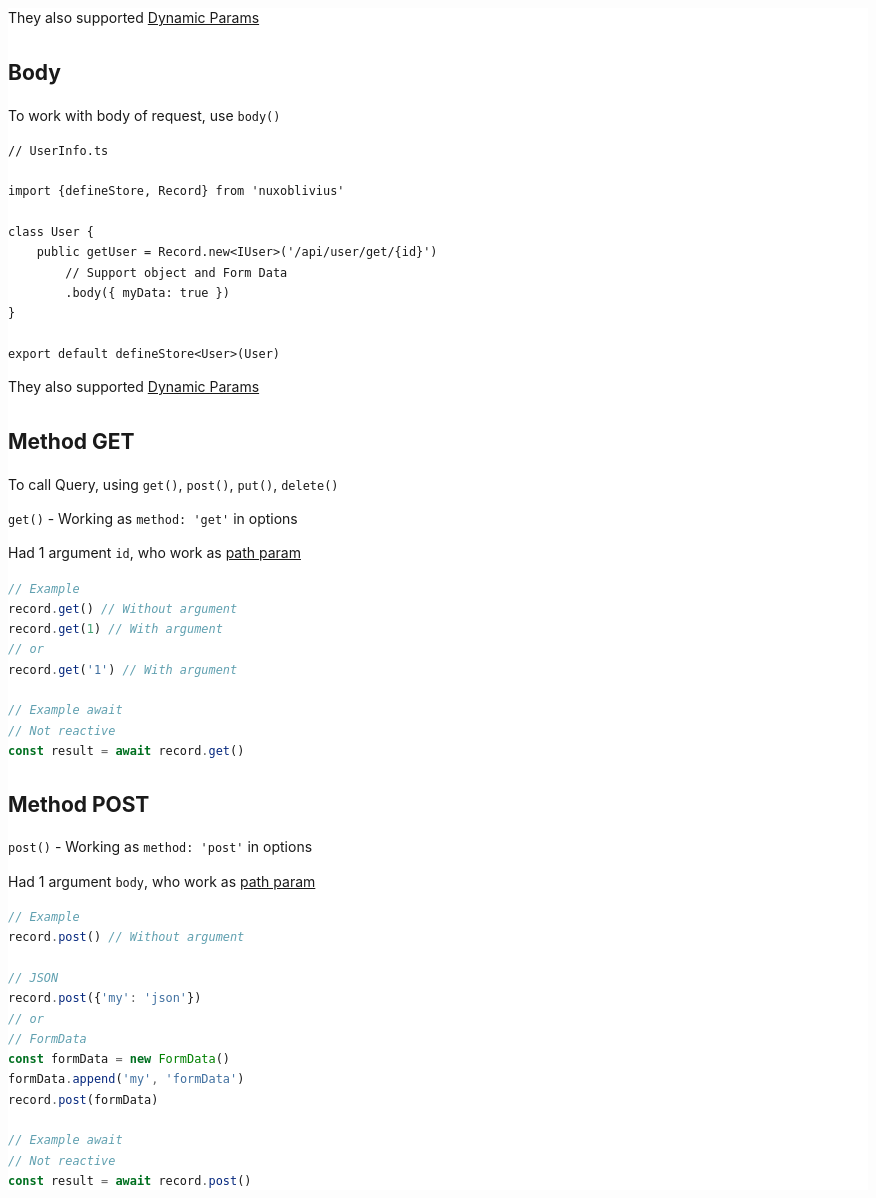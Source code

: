 They also supported [Dynamic Params](/release/store/dynamic-params.html)

## Body

To work with body of request, use `body()`

```ts{8}
// UserInfo.ts

import {defineStore, Record} from 'nuxoblivius'

class User {
    public getUser = Record.new<IUser>('/api/user/get/{id}')
        // Support object and Form Data
        .body({ myData: true })
}

export default defineStore<User>(User)
```

They also supported [Dynamic Params](/release/store/dynamic-params.html)

## Method GET

To call Query, using `get()`, `post()`, `put()`, `delete()`

`get()` - Working as `method: 'get'` in options

Had 1 argument `id`, who work as [path param](/release/records.html#path-params)

```ts
// Example
record.get() // Without argument
record.get(1) // With argument
// or
record.get('1') // With argument

// Example await
// Not reactive
const result = await record.get()
```

## Method POST

`post()` - Working as `method: 'post'` in options

Had 1 argument `body`, who work as [path param](/release/records.html#body)

```ts
// Example
record.post() // Without argument

// JSON
record.post({'my': 'json'})
// or
// FormData
const formData = new FormData()
formData.append('my', 'formData')
record.post(formData)

// Example await
// Not reactive
const result = await record.post()
```
